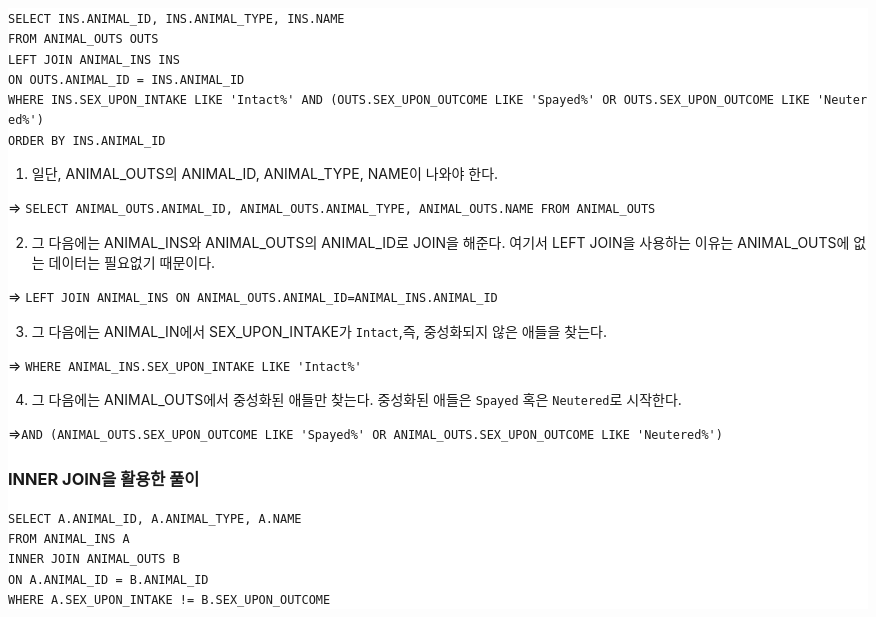 ```mysql
SELECT INS.ANIMAL_ID, INS.ANIMAL_TYPE, INS.NAME
FROM ANIMAL_OUTS OUTS
LEFT JOIN ANIMAL_INS INS
ON OUTS.ANIMAL_ID = INS.ANIMAL_ID
WHERE INS.SEX_UPON_INTAKE LIKE 'Intact%' AND (OUTS.SEX_UPON_OUTCOME LIKE 'Spayed%' OR OUTS.SEX_UPON_OUTCOME LIKE 'Neutered%')
ORDER BY INS.ANIMAL_ID

```



1. 일단, ANIMAL_OUTS의 ANIMAL_ID, ANIMAL_TYPE, NAME이 나와야 한다.

=>  `SELECT ANIMAL_OUTS.ANIMAL_ID, ANIMAL_OUTS.ANIMAL_TYPE, ANIMAL_OUTS.NAME FROM ANIMAL_OUTS`

2. 그 다음에는 ANIMAL_INS와 ANIMAL_OUTS의 ANIMAL_ID로 JOIN을 해준다. 여기서 LEFT JOIN을 사용하는 이유는 ANIMAL_OUTS에 없는 데이터는 필요없기 때문이다. 

=> `LEFT JOIN ANIMAL_INS ON ANIMAL_OUTS.ANIMAL_ID=ANIMAL_INS.ANIMAL_ID`

3. 그 다음에는 ANIMAL_IN에서 SEX_UPON_INTAKE가 `Intact`,즉, 중성화되지 않은 애들을 찾는다. 

=> `WHERE ANIMAL_INS.SEX_UPON_INTAKE LIKE 'Intact%'`

4. 그 다음에는 ANIMAL_OUTS에서 중성화된 애들만 찾는다. 중성화된 애들은 `Spayed` 혹은 `Neutered`로 시작한다. 

=>`AND (ANIMAL_OUTS.SEX_UPON_OUTCOME LIKE 'Spayed%' OR ANIMAL_OUTS.SEX_UPON_OUTCOME LIKE 'Neutered%')`



### INNER JOIN을 활용한 풀이

````mysql
SELECT A.ANIMAL_ID, A.ANIMAL_TYPE, A.NAME
FROM ANIMAL_INS A 
INNER JOIN ANIMAL_OUTS B
ON A.ANIMAL_ID = B.ANIMAL_ID
WHERE A.SEX_UPON_INTAKE != B.SEX_UPON_OUTCOME
````

